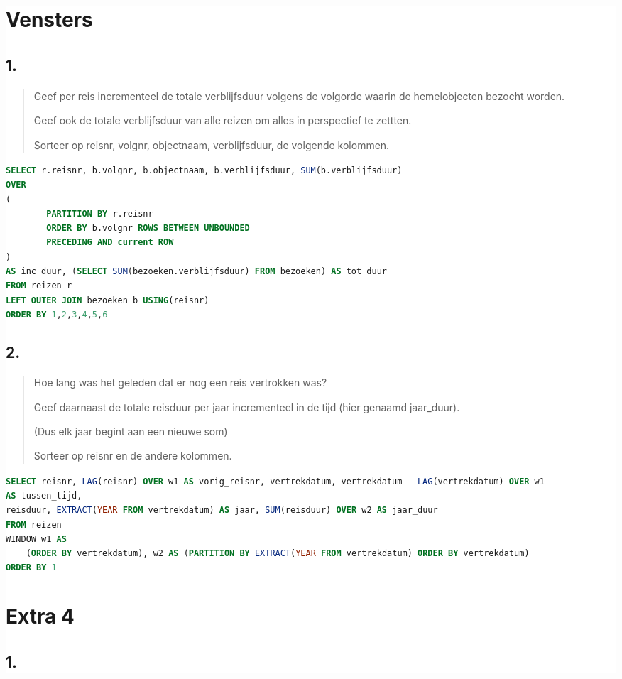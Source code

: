 # Vensters

## 1.

> Geef per reis incrementeel de totale verblijfsduur volgens de volgorde waarin de hemelobjecten bezocht worden. 
>
> Geef ook de totale verblijfsduur van alle reizen om alles in perspectief te zettten.
>
> Sorteer op reisnr, volgnr, objectnaam, verblijfsduur, de volgende kolommen.

```sql
SELECT r.reisnr, b.volgnr, b.objectnaam, b.verblijfsduur, SUM(b.verblijfsduur)
OVER
(
        PARTITION BY r.reisnr
        ORDER BY b.volgnr ROWS BETWEEN UNBOUNDED
        PRECEDING AND current ROW
) 
AS inc_duur, (SELECT SUM(bezoeken.verblijfsduur) FROM bezoeken) AS tot_duur
FROM reizen r
LEFT OUTER JOIN bezoeken b USING(reisnr)
ORDER BY 1,2,3,4,5,6
```

## 2.

> Hoe lang was het geleden dat er nog een reis vertrokken was?
> 
> Geef daarnaast de totale reisduur per jaar incrementeel in de tijd (hier genaamd jaar_duur).
>
> (Dus elk jaar begint aan een nieuwe som)
>
> Sorteer op reisnr en de andere kolommen.

```sql
SELECT reisnr, LAG(reisnr) OVER w1 AS vorig_reisnr, vertrekdatum, vertrekdatum - LAG(vertrekdatum) OVER w1 
AS tussen_tijd,
reisduur, EXTRACT(YEAR FROM vertrekdatum) AS jaar, SUM(reisduur) OVER w2 AS jaar_duur
FROM reizen
WINDOW w1 AS 
    (ORDER BY vertrekdatum), w2 AS (PARTITION BY EXTRACT(YEAR FROM vertrekdatum) ORDER BY vertrekdatum)
ORDER BY 1
```

# Extra 4

## 1.
